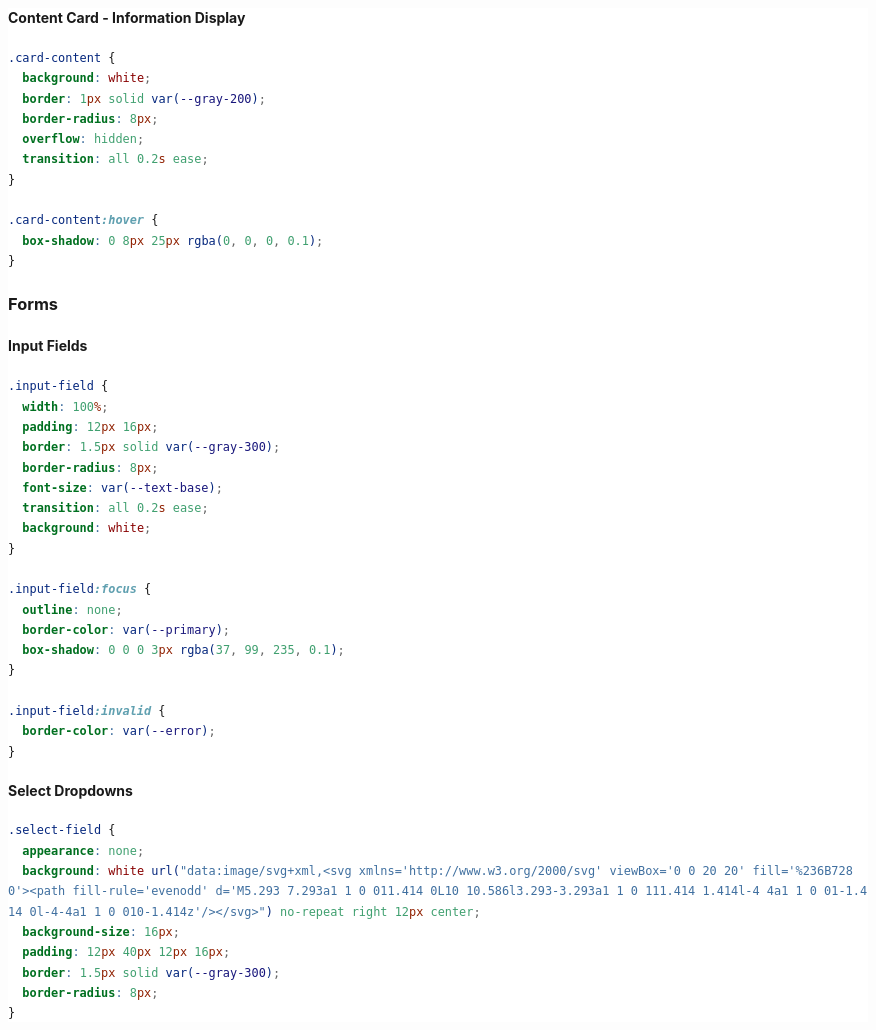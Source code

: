 #### **Content Card - Information Display**
```css
.card-content {
  background: white;
  border: 1px solid var(--gray-200);
  border-radius: 8px;
  overflow: hidden;
  transition: all 0.2s ease;
}

.card-content:hover {
  box-shadow: 0 8px 25px rgba(0, 0, 0, 0.1);
}
```

### **Forms**

#### **Input Fields**
```css
.input-field {
  width: 100%;
  padding: 12px 16px;
  border: 1.5px solid var(--gray-300);
  border-radius: 8px;
  font-size: var(--text-base);
  transition: all 0.2s ease;
  background: white;
}

.input-field:focus {
  outline: none;
  border-color: var(--primary);
  box-shadow: 0 0 0 3px rgba(37, 99, 235, 0.1);
}

.input-field:invalid {
  border-color: var(--error);
}
```

#### **Select Dropdowns**
```css
.select-field {
  appearance: none;
  background: white url("data:image/svg+xml,<svg xmlns='http://www.w3.org/2000/svg' viewBox='0 0 20 20' fill='%236B7280'><path fill-rule='evenodd' d='M5.293 7.293a1 1 0 011.414 0L10 10.586l3.293-3.293a1 1 0 111.414 1.414l-4 4a1 1 0 01-1.414 0l-4-4a1 1 0 010-1.414z'/></svg>") no-repeat right 12px center;
  background-size: 16px;
  padding: 12px 40px 12px 16px;
  border: 1.5px solid var(--gray-300);
  border-radius: 8px;
}
```
